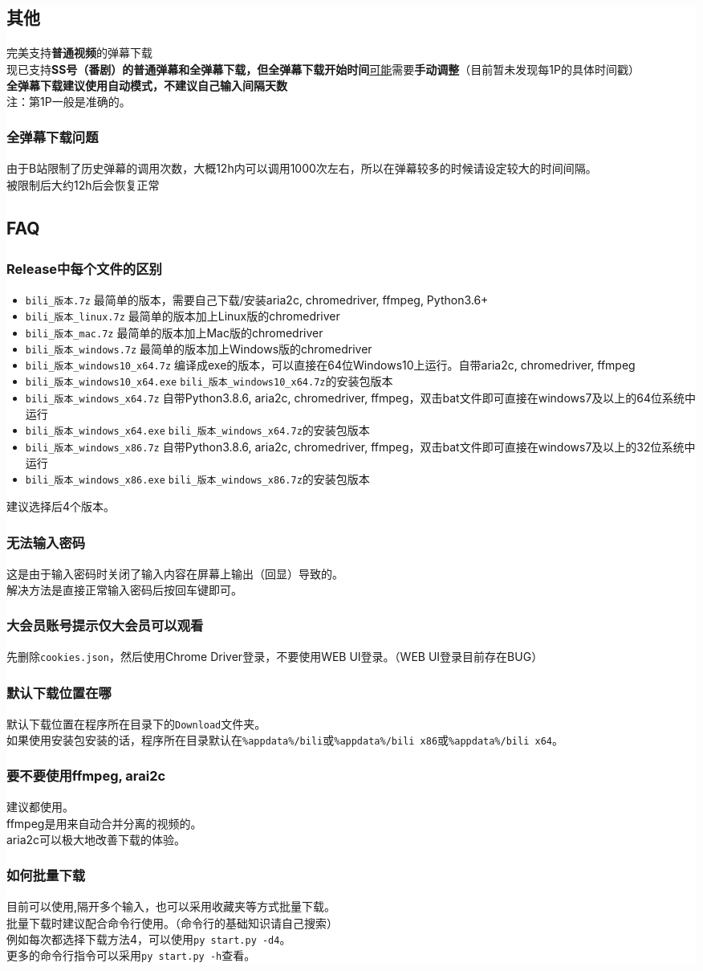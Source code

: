 ## 其他
完美支持**普通视频**的弹幕下载   
现已支持**SS号（番剧）**的普通弹幕和全弹幕下载，但全弹幕下载**开始时间**[可能](#b)需要**手动调整**（目前暂未发现每1P的具体时间戳）   
**全弹幕下载建议使用自动模式，不建议自己输入间隔天数**   
<a name='b'></a>注：第1P一般是准确的。

### 全弹幕下载问题
由于B站限制了历史弹幕的调用次数，大概12h内可以调用1000次左右，所以在弹幕较多的时候请设定较大的时间间隔。   
被限制后大约12h后会恢复正常

## FAQ

### Release中每个文件的区别
- ```bili_版本.7z``` 最简单的版本，需要自己下载/安装aria2c, chromedriver, ffmpeg, Python3.6+
- ```bili_版本_linux.7z``` 最简单的版本加上Linux版的chromedriver
- ```bili_版本_mac.7z``` 最简单的版本加上Mac版的chromedriver
- ```bili_版本_windows.7z``` 最简单的版本加上Windows版的chromedriver
- ```bili_版本_windows10_x64.7z``` 编译成exe的版本，可以直接在64位Windows10上运行。自带aria2c, chromedriver, ffmpeg
- ```bili_版本_windows10_x64.exe``` ```bili_版本_windows10_x64.7z```的安装包版本
- ```bili_版本_windows_x64.7z``` 自带Python3.8.6, aria2c, chromedriver, ffmpeg，双击bat文件即可直接在windows7及以上的64位系统中运行
- ```bili_版本_windows_x64.exe``` ```bili_版本_windows_x64.7z```的安装包版本
- ```bili_版本_windows_x86.7z``` 自带Python3.8.6, aria2c, chromedriver, ffmpeg，双击bat文件即可直接在windows7及以上的32位系统中运行
- ```bili_版本_windows_x86.exe``` ```bili_版本_windows_x86.7z```的安装包版本

建议选择后4个版本。

### 无法输入密码
这是由于输入密码时关闭了输入内容在屏幕上输出（回显）导致的。  
解决方法是直接正常输入密码后按回车键即可。

### 大会员账号提示仅大会员可以观看
先删除```cookies.json```，然后使用Chrome Driver登录，不要使用WEB UI登录。（WEB UI登录目前存在BUG）

### 默认下载位置在哪
默认下载位置在程序所在目录下的```Download```文件夹。  
如果使用安装包安装的话，程序所在目录默认在```%appdata%/bili```或```%appdata%/bili x86```或```%appdata%/bili x64```。

### 要不要使用ffmpeg, arai2c
建议都使用。  
ffmpeg是用来自动合并分离的视频的。  
aria2c可以极大地改善下载的体验。

### 如何批量下载
目前可以使用,隔开多个输入，也可以采用收藏夹等方式批量下载。  
批量下载时建议配合命令行使用。（命令行的基础知识请自己搜索）  
例如每次都选择下载方法4，可以使用```py start.py -d4```。  
更多的命令行指令可以采用```py start.py -h```查看。
